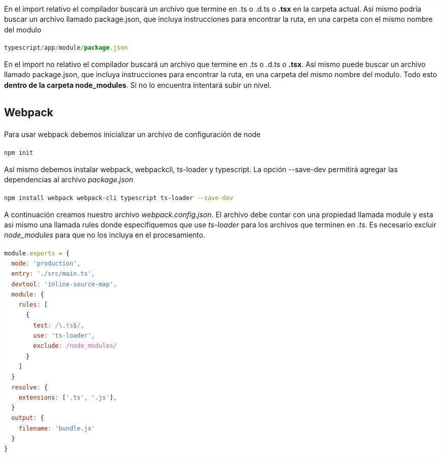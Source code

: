 En el import relativo el compilador buscará un archivo que termine en
.ts o .d.ts o **.tsx** en la carpeta actual. Así mismo podría buscar un
archivo llamado package.json, que incluya instrucciones para encontrar
la ruta, en una carpeta con el mismo nombre del modulo

``` javascript
typescript/app/module/package.json
```

En el import no relativo el compilador buscará un archivo que termine en
.ts o .d.ts o **.tsx**. Así mismo puede buscar un archivo llamado
package.json, que incluya instrucciones para encontrar la ruta, en una
carpeta del mismo nombre del modulo. Todo esto **dentro de la carpeta
node_modules**. Si no lo encuentra intentará subir un nivel.

## Webpack

Para usar webpack debemos inicializar un archivo de configuración de
node

``` bash
npm init
```

Así mismo debemos instalar webpack, webpackcli, ts-loader y typescript.
La opción --save-dev permitirá agregar las dependencias al archivo
*package.json*

``` bash
npm install webpack webpack-cli typescript ts-loader --save-dev
```

A continuación creamos nuestro archivo *webpack.config.json*. El archivo
debe contar con una propiedad llamada module y esta asi mismo una
llamada rules donde especifiquemos que use *ts-loader* para los archivos
que terminen en *.ts*. Es necesario excluir *node_modules* para que no
los incluya en el procesamiento.

``` javascript
module.exports = {
  mode: 'production',
  entry: './src/main.ts',
  devtool: 'inline-source-map',
  module: {
    rules: [
      {
        test: /\.ts$/,
        use: 'ts-loader',
        exclude: /node_modules/
      }
    ]
  }
  resolve: {
    extensions: ['.ts', '.js'],
  }
  output: {
    filename: 'bundle.js'
  }
}
```
